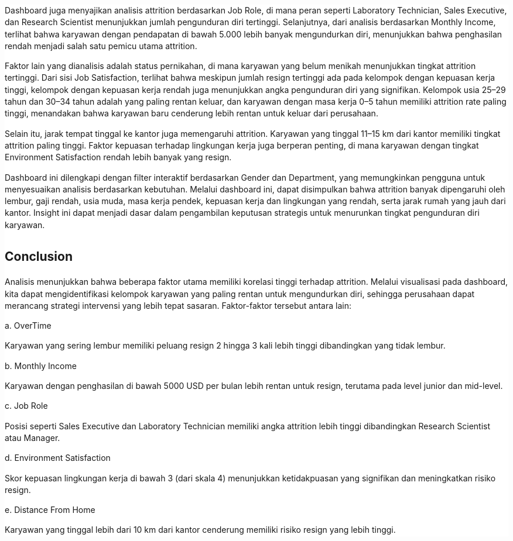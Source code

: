 Dashboard juga menyajikan analisis attrition berdasarkan Job Role, di mana peran seperti Laboratory Technician, Sales Executive, dan Research Scientist menunjukkan jumlah pengunduran diri tertinggi. Selanjutnya, dari analisis berdasarkan Monthly Income, terlihat bahwa karyawan dengan pendapatan di bawah 5.000 lebih banyak mengundurkan diri, menunjukkan bahwa penghasilan rendah menjadi salah satu pemicu utama attrition.

Faktor lain yang dianalisis adalah status pernikahan, di mana karyawan yang belum menikah menunjukkan tingkat attrition tertinggi. Dari sisi Job Satisfaction, terlihat bahwa meskipun jumlah resign tertinggi ada pada kelompok dengan kepuasan kerja tinggi, kelompok dengan kepuasan kerja rendah juga menunjukkan angka pengunduran diri yang signifikan. Kelompok usia 25–29 tahun dan 30–34 tahun adalah yang paling rentan keluar, dan karyawan dengan masa kerja 0–5 tahun memiliki attrition rate paling tinggi, menandakan bahwa karyawan baru cenderung lebih rentan untuk keluar dari perusahaan.

Selain itu, jarak tempat tinggal ke kantor juga memengaruhi attrition. Karyawan yang tinggal 11–15 km dari kantor memiliki tingkat attrition paling tinggi. Faktor kepuasan terhadap lingkungan kerja juga berperan penting, di mana karyawan dengan tingkat Environment Satisfaction rendah lebih banyak yang resign.

Dashboard ini dilengkapi dengan filter interaktif berdasarkan Gender dan Department, yang memungkinkan pengguna untuk menyesuaikan analisis berdasarkan kebutuhan. Melalui dashboard ini, dapat disimpulkan bahwa attrition banyak dipengaruhi oleh lembur, gaji rendah, usia muda, masa kerja pendek, kepuasan kerja dan lingkungan yang rendah, serta jarak rumah yang jauh dari kantor. Insight ini dapat menjadi dasar dalam pengambilan keputusan strategis untuk menurunkan tingkat pengunduran diri karyawan.

## Conclusion

Analisis menunjukkan bahwa beberapa faktor utama memiliki korelasi tinggi terhadap attrition. Melalui visualisasi pada dashboard, kita dapat mengidentifikasi kelompok karyawan yang paling rentan untuk mengundurkan diri, sehingga perusahaan dapat merancang strategi intervensi yang lebih tepat sasaran. Faktor-faktor tersebut antara lain:

a. OverTime

Karyawan yang sering lembur memiliki peluang resign 2 hingga 3 kali lebih tinggi dibandingkan yang tidak lembur.

b. Monthly Income

Karyawan dengan penghasilan di bawah 5000 USD per bulan lebih rentan untuk resign, terutama pada level junior dan mid-level.

c. Job Role

Posisi seperti Sales Executive dan Laboratory Technician memiliki angka attrition lebih tinggi dibandingkan Research Scientist atau Manager.

d. Environment Satisfaction

Skor kepuasan lingkungan kerja di bawah 3 (dari skala 4) menunjukkan ketidakpuasan yang signifikan dan meningkatkan risiko resign.

e. Distance From Home

Karyawan yang tinggal lebih dari 10 km dari kantor cenderung memiliki risiko resign yang lebih tinggi.
